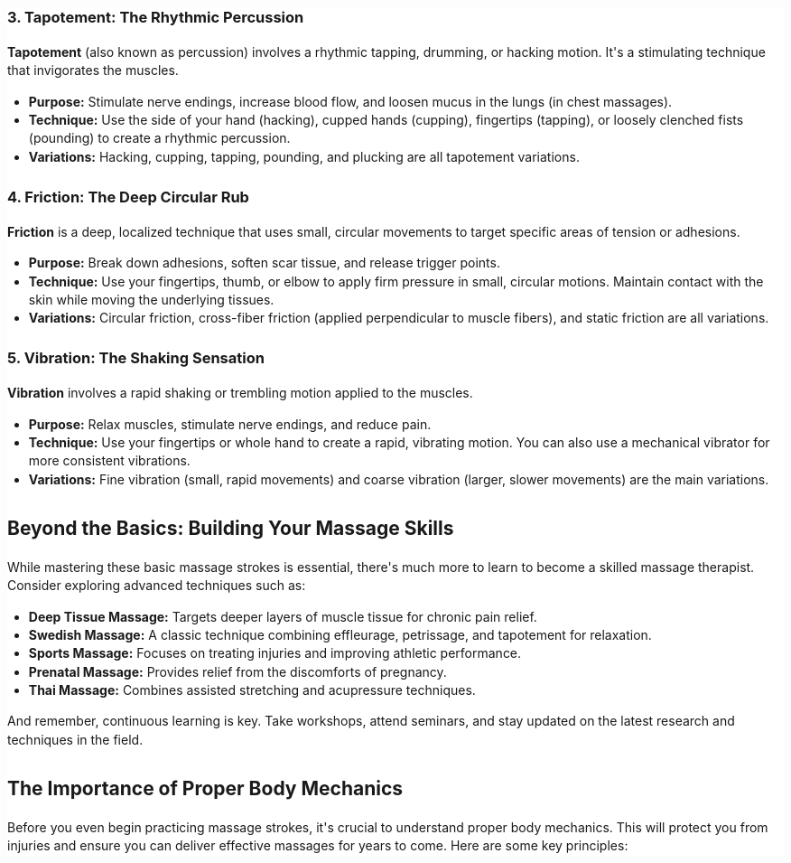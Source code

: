 ### 3. Tapotement: The Rhythmic Percussion

**Tapotement** (also known as percussion) involves a rhythmic tapping, drumming, or hacking motion. It's a stimulating technique that invigorates the muscles.

*   **Purpose:** Stimulate nerve endings, increase blood flow, and loosen mucus in the lungs (in chest massages).
*   **Technique:** Use the side of your hand (hacking), cupped hands (cupping), fingertips (tapping), or loosely clenched fists (pounding) to create a rhythmic percussion.
*   **Variations:** Hacking, cupping, tapping, pounding, and plucking are all tapotement variations.

### 4. Friction: The Deep Circular Rub

**Friction** is a deep, localized technique that uses small, circular movements to target specific areas of tension or adhesions.

*   **Purpose:** Break down adhesions, soften scar tissue, and release trigger points.
*   **Technique:** Use your fingertips, thumb, or elbow to apply firm pressure in small, circular motions. Maintain contact with the skin while moving the underlying tissues.
*   **Variations:** Circular friction, cross-fiber friction (applied perpendicular to muscle fibers), and static friction are all variations.

### 5. Vibration: The Shaking Sensation

**Vibration** involves a rapid shaking or trembling motion applied to the muscles.

*   **Purpose:** Relax muscles, stimulate nerve endings, and reduce pain.
*   **Technique:** Use your fingertips or whole hand to create a rapid, vibrating motion. You can also use a mechanical vibrator for more consistent vibrations.
*   **Variations:** Fine vibration (small, rapid movements) and coarse vibration (larger, slower movements) are the main variations.

## Beyond the Basics: Building Your Massage Skills

While mastering these basic massage strokes is essential, there's much more to learn to become a skilled massage therapist. Consider exploring advanced techniques such as:

*   **Deep Tissue Massage:** Targets deeper layers of muscle tissue for chronic pain relief.
*   **Swedish Massage:** A classic technique combining effleurage, petrissage, and tapotement for relaxation.
*   **Sports Massage:** Focuses on treating injuries and improving athletic performance.
*   **Prenatal Massage:** Provides relief from the discomforts of pregnancy.
*   **Thai Massage:** Combines assisted stretching and acupressure techniques.

And remember, continuous learning is key. Take workshops, attend seminars, and stay updated on the latest research and techniques in the field.

## The Importance of Proper Body Mechanics

Before you even begin practicing massage strokes, it's crucial to understand proper body mechanics. This will protect you from injuries and ensure you can deliver effective massages for years to come. Here are some key principles:
